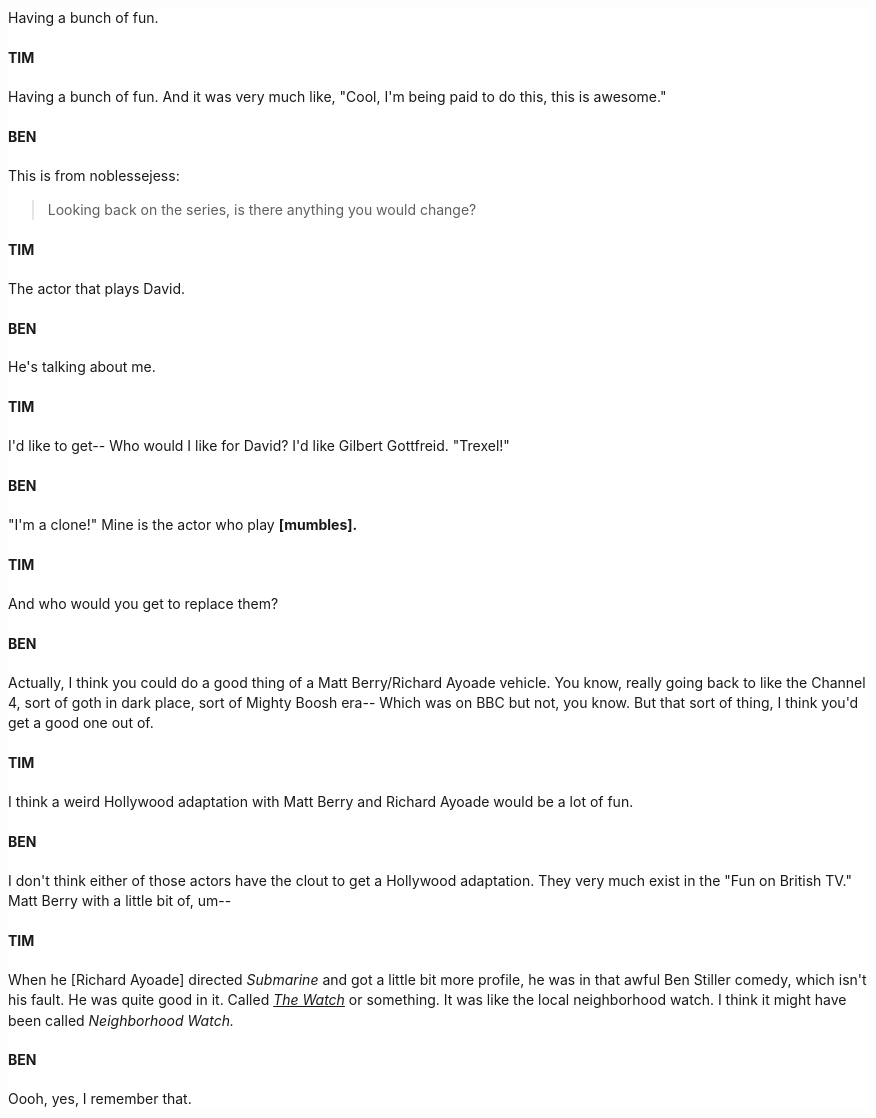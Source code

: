 Having a bunch of fun.

#### TIM

Having a bunch of fun. And it was very much like, "Cool, I'm being paid to do this, this is awesome."

#### BEN

This is from noblessejess:

> Looking back on the series, is there anything you would change?

#### TIM

The actor that plays David.

#### BEN

He's talking about me.

#### TIM

I'd like to get-- Who would I like for David? I'd like Gilbert Gottfreid. "Trexel!"

#### BEN

"I'm a clone!" Mine is the actor who play __[mumbles].__

#### TIM

And who would you get to replace them?

#### BEN

Actually, I think you could do a good thing of a Matt Berry/Richard Ayoade vehicle. You know, really going back to like the Channel 4, sort of goth in dark place, sort of Mighty Boosh era-- Which was on BBC but not, you know. But that sort of thing, I think you'd get a good one out of.

#### TIM

I think a weird Hollywood adaptation with Matt Berry and Richard Ayoade would be a lot of fun.

#### BEN

I don't think either of those actors have the clout to get a Hollywood adaptation. They very much exist in the "Fun on British TV." Matt Berry with a little bit of, um--

#### TIM

When he [Richard Ayoade] directed *Submarine* and got a little bit more profile, he was in that awful Ben Stiller comedy, which isn't his fault. He was quite good in it. Called [*The Watch*](https://www.imdb.com/title/tt1298649/?ref_=nm_knf_t3) or something. It was like the local neighborhood watch. I think it might have been called *Neighborhood Watch.*

#### BEN

Oooh, yes, I remember that.
